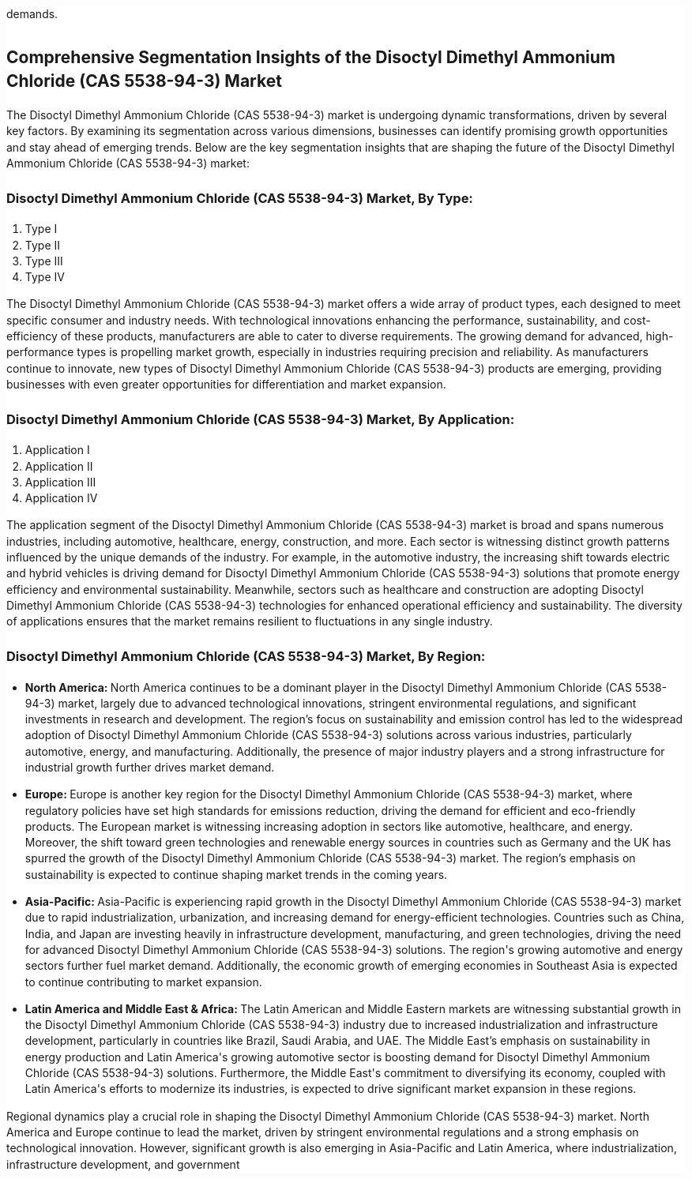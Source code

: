 demands.</p></li></ol><div class="article-main__content" data-test-id="publishing-text-block"><h2>Comprehensive Segmentation Insights of the Disoctyl Dimethyl Ammonium Chloride (CAS 5538-94-3) Market</h2><p>The Disoctyl Dimethyl Ammonium Chloride (CAS 5538-94-3) market is undergoing dynamic transformations, driven by several key factors. By examining its segmentation across various dimensions, businesses can identify promising growth opportunities and stay ahead of emerging trends. Below are the key segmentation insights that are shaping the future of the Disoctyl Dimethyl Ammonium Chloride (CAS 5538-94-3) market:</p><h3><strong>Disoctyl Dimethyl Ammonium Chloride (CAS 5538-94-3) Market, By Type:<br /></strong></h3><ol><li>Type I<li> Type II<li> Type III<li> Type IV</li></ol><p>The Disoctyl Dimethyl Ammonium Chloride (CAS 5538-94-3) market offers a wide array of product types, each designed to meet specific consumer and industry needs. With technological innovations enhancing the performance, sustainability, and cost-efficiency of these products, manufacturers are able to cater to diverse requirements. The growing demand for advanced, high-performance types is propelling market growth, especially in industries requiring precision and reliability. As manufacturers continue to innovate, new types of Disoctyl Dimethyl Ammonium Chloride (CAS 5538-94-3) products are emerging, providing businesses with even greater opportunities for differentiation and market expansion.</p><h3>Disoctyl Dimethyl Ammonium Chloride (CAS 5538-94-3) Market,&nbsp;By Application:</h3><ol><li>Application I<li> Application II<li> Application III<li> Application IV</li></ol><p>The application segment of the Disoctyl Dimethyl Ammonium Chloride (CAS 5538-94-3) market is broad and spans numerous industries, including automotive, healthcare, energy, construction, and more. Each sector is witnessing distinct growth patterns influenced by the unique demands of the industry. For example, in the automotive industry, the increasing shift towards electric and hybrid vehicles is driving demand for Disoctyl Dimethyl Ammonium Chloride (CAS 5538-94-3) solutions that promote energy efficiency and environmental sustainability. Meanwhile, sectors such as healthcare and construction are adopting Disoctyl Dimethyl Ammonium Chloride (CAS 5538-94-3) technologies for enhanced operational efficiency and sustainability. The diversity of applications ensures that the market remains resilient to fluctuations in any single industry.</p><h3>Disoctyl Dimethyl Ammonium Chloride (CAS 5538-94-3) Market, By Region:</h3><ul><li><p><strong>North America:&nbsp;</strong>North America continues to be a dominant player in the Disoctyl Dimethyl Ammonium Chloride (CAS 5538-94-3) market, largely due to advanced technological innovations, stringent environmental regulations, and significant investments in research and development. The region&rsquo;s focus on sustainability and emission control has led to the widespread adoption of Disoctyl Dimethyl Ammonium Chloride (CAS 5538-94-3) solutions across various industries, particularly automotive, energy, and manufacturing. Additionally, the presence of major industry players and a strong infrastructure for industrial growth further drives market demand.</p></li><li><p><strong><strong>Europe:&nbsp;</strong></strong>Europe is another key region for the Disoctyl Dimethyl Ammonium Chloride (CAS 5538-94-3) market, where regulatory policies have set high standards for emissions reduction, driving the demand for efficient and eco-friendly products. The European market is witnessing increasing adoption in sectors like automotive, healthcare, and energy. Moreover, the shift toward green technologies and renewable energy sources in countries such as Germany and the UK has spurred the growth of the Disoctyl Dimethyl Ammonium Chloride (CAS 5538-94-3) market. The region&rsquo;s emphasis on sustainability is expected to continue shaping market trends in the coming years.</p></li><li><p><strong><strong>Asia-Pacific:&nbsp;</strong></strong>Asia-Pacific is experiencing rapid growth in the Disoctyl Dimethyl Ammonium Chloride (CAS 5538-94-3) market due to rapid industrialization, urbanization, and increasing demand for energy-efficient technologies. Countries such as China, India, and Japan are investing heavily in infrastructure development, manufacturing, and green technologies, driving the need for advanced Disoctyl Dimethyl Ammonium Chloride (CAS 5538-94-3) solutions. The region's growing automotive and energy sectors further fuel market demand. Additionally, the economic growth of emerging economies in Southeast Asia is expected to continue contributing to market expansion.</p></li><li><p><strong><strong>Latin America and Middle East &amp; Africa:&nbsp;</strong></strong>The Latin American and Middle Eastern markets are witnessing substantial growth in the Disoctyl Dimethyl Ammonium Chloride (CAS 5538-94-3) industry due to increased industrialization and infrastructure development, particularly in countries like Brazil, Saudi Arabia, and UAE. The Middle East&rsquo;s emphasis on sustainability in energy production and Latin America's growing automotive sector is boosting demand for Disoctyl Dimethyl Ammonium Chloride (CAS 5538-94-3) solutions. Furthermore, the Middle East's commitment to diversifying its economy, coupled with Latin America's efforts to modernize its industries, is expected to drive significant market expansion in these regions.</p></li></ul><p>Regional dynamics play a crucial role in shaping the Disoctyl Dimethyl Ammonium Chloride (CAS 5538-94-3) market. North America and Europe continue to lead the market, driven by stringent environmental regulations and a strong emphasis on technological innovation. However, significant growth is also emerging in Asia-Pacific and Latin America, where industrialization, infrastructure development, and government
